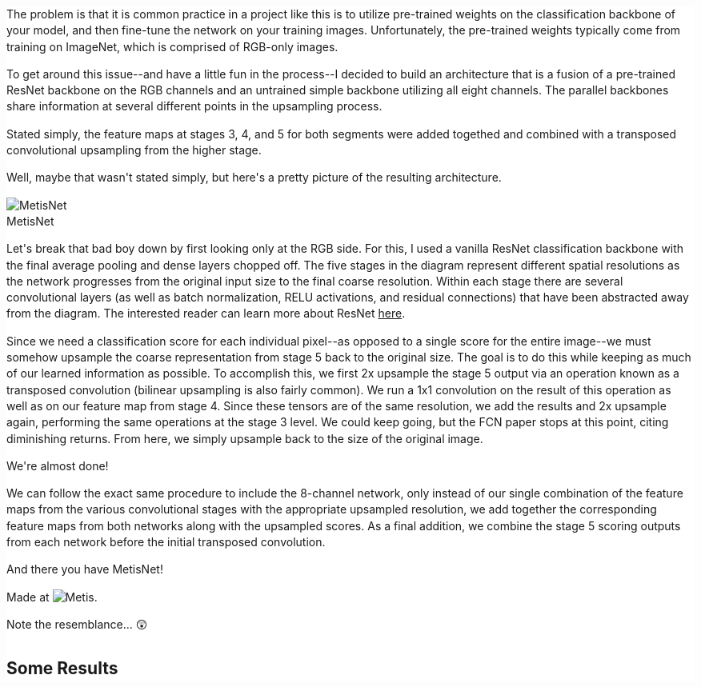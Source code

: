 The problem is that it is common practice in a project like this is to utilize pre-trained weights on the classification backbone of your model, and then fine-tune the network on your training images.  Unfortunately, the pre-trained weights typically come from training on ImageNet, which is comprised of RGB-only images.  

To get around this issue--and have a little fun in the process--I decided to build an architecture that is a fusion of a pre-trained ResNet backbone on the RGB channels and an untrained simple backbone utilizing all eight channels.  The parallel backbones share information at several different points in the upsampling process.

Stated simply, the feature maps at stages 3, 4, and 5 for both segments were added togethed and combined with a transposed convolutional upsampling from the higher stage.  

Well, maybe that wasn't stated simply, but here's a pretty picture of the resulting architecture.

<figure class="figure center col-sm-8" style="margin:auto;display:block;">
	<img src="{{ site.baseurl }}/images/metisnet.png" alt="MetisNet" />
	<figcaption>MetisNet</figcaption>
</figure>

Let's break that bad boy down by first looking only at the RGB side.  For this, I used a vanilla ResNet classification backbone with the final average pooling and dense layers chopped off.  The five stages in the diagram represent different spatial resolutions as the network progresses from the original input size to the final coarse resolution.  Within each stage there are several convolutional layers (as well as batch normalization, RELU activations, and residual connections) that have been abstracted away from the diagram.  The interested reader can learn more about ResNet <a href="https://arxiv.org/abs/1512.03385" target="_blank">here</a>.

Since we need a classification score for each individual pixel--as opposed to a single score for the entire image--we must somehow upsample the coarse representation from stage 5 back to the original size.  The goal is to do this while keeping as much of our learned information as possible.  To accomplish this, we first 2x upsample the stage 5 output via an operation known as a transposed convolution (bilinear upsampling is also fairly common).  We run a 1x1 convolution on the result of this operation as well as on our feature map from stage 4.  Since these tensors are of the same resolution, we add the results and 2x upsample again, performing the same operations at the stage 3 level.  We could keep going, but the FCN paper stops at this point, citing diminishing returns.  From here, we simply upsample back to the size of the original image.

We're almost done!

We can follow the exact same procedure to include the 8-channel network, only instead of our single combination of the feature maps from the various convolutional stages with the appropriate upsampled resolution, we add together the corresponding feature maps from both networks along with the upsampled scores.  As a final addition, we combine the stage 5 scoring outputs from each network before the initial transposed convolution.

And there you have MetisNet!

Made at <img src="{{ site.baseurl }}/images/metis_logo.png" alt="Metis" width="250" />. 

Note the resemblance... :astonished: 


## Some Results
